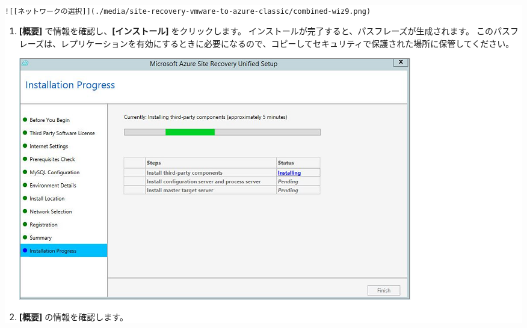     ![[ネットワークの選択]](./media/site-recovery-vmware-to-azure-classic/combined-wiz9.png)



1. **[概要]** で情報を確認し、**[インストール]** をクリックします。 インストールが完了すると、パスフレーズが生成されます。 このパスフレーズは、レプリケーションを有効にするときに必要になるので、コピーしてセキュリティで保護された場所に保管してください。

   ![[概要]](./media/site-recovery-vmware-to-azure-classic/combined-wiz10.png)
2. **[概要]** の情報を確認します。
